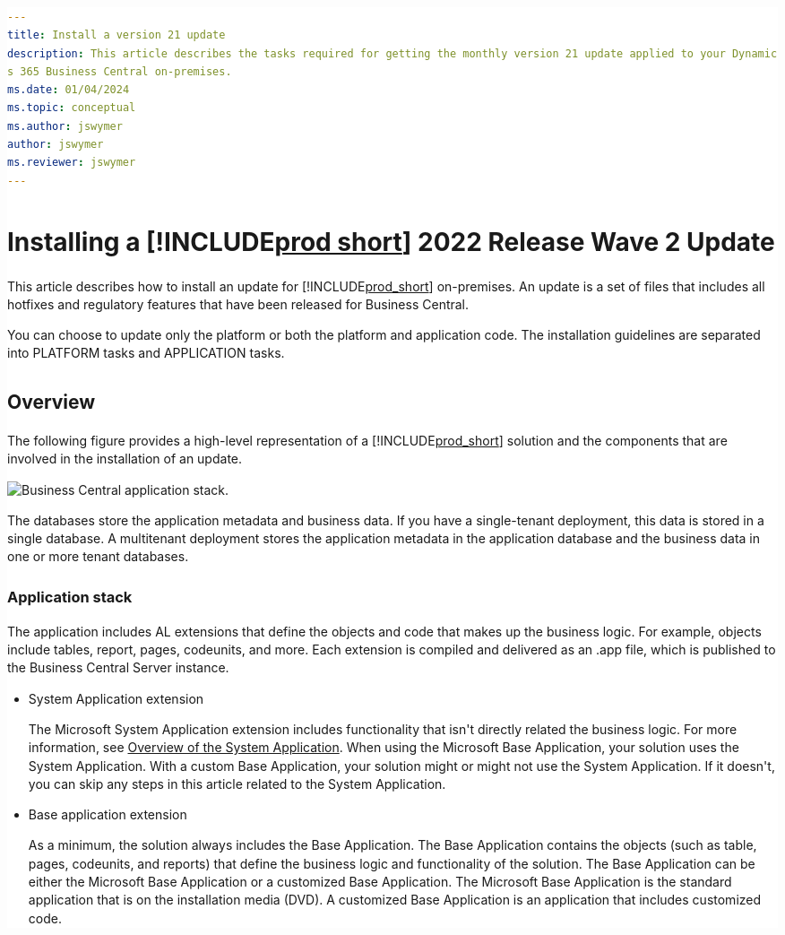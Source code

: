 ```yaml
---
title: Install a version 21 update
description: This article describes the tasks required for getting the monthly version 21 update applied to your Dynamics 365 Business Central on-premises.
ms.date: 01/04/2024
ms.topic: conceptual
ms.author: jswymer
author: jswymer
ms.reviewer: jswymer
---
```

# Installing a [!INCLUDE[prod short](../developer/includes/prod_short.md)] 2022 Release Wave 2 Update

This article describes how to install an update for [!INCLUDE[prod_short](../developer/includes/prod_short.md)] on-premises. An update is a set of files that includes all hotfixes and regulatory features that have been released for Business Central.

You can choose to update only the platform or both the platform and application code. The installation guidelines are separated into PLATFORM tasks and APPLICATION tasks.

## Overview

The following figure provides a high-level representation of a [!INCLUDE[prod_short](../developer/includes/prod_short.md)] solution and the components that are involved in the installation of an update.

![Business Central application stack.](../developer/media/bc15-architecture-overview.png "Business Central application stack")  

The databases store the application metadata and business data. If you have a single-tenant deployment, this data is stored in a single database. A multitenant deployment stores the application metadata in the application database and the business data in one or more tenant databases.

### Application stack

The application includes AL extensions that define the objects and code that makes up the business logic. For example, objects include tables, report, pages, codeunits, and more. Each extension is compiled and delivered as an .app file, which is published to the Business Central Server instance.

- System Application extension

    The Microsoft System Application extension includes functionality that isn't directly related the business logic. For more information, see [Overview of the System Application](../developer/devenv-system-application-overview.md). When using the Microsoft Base Application, your solution uses the System Application. With a custom Base Application, your solution might or might not use the System Application. If it doesn't, you can skip any steps in this article related to the System Application.

- Base application extension

    As a minimum, the solution always includes the Base Application. The Base Application contains the objects (such as table, pages, codeunits, and reports) that define the business logic and functionality of the solution. The Base Application can be either the Microsoft Base Application or a customized Base Application. The Microsoft Base Application is the standard application that is on the installation media (DVD). A customized Base Application is an application that includes customized code.

